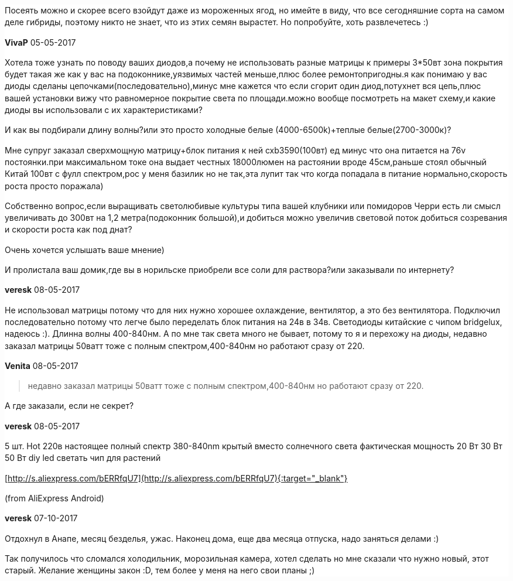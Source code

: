 Посеять можно и скорее всего взойдут даже из мороженных ягод, но имейте в виду, что все сегодняшние сорта на самом деле гибриды, поэтому никто не знает, что из этих семян вырастет. Но попробуйте, хоть развлечетесь :)


**VivaP** 05-05-2017

Хотела тоже узнать по поводу ваших диодов,а почему не использовать разные матрицы к примеры 3*50вт зона покрытия будет такая же как у вас на подоконнике,уязвимых частей меньше,плюс более ремонтопригодны.я как понимаю у вас диоды сделаны цепочками(последовательно),минус мне кажется что если сгорит один диод,потухнет вся цепь,плюс вашей установки вижу что равномерное покрытие света по площади.можно вообще посмотреть на макет схему,и какие диоды вы использовали с их характеристиками?

И как вы подбирали длину волны?или это просто холодные белые (4000-6500k)+теплые белые(2700-3000к)?

Мне супруг заказал сверхмощную матрицу+блок питания к ней cxb3590(100вт) ед минус что она питается на 76v постоянки.при максимальном токе она выдает честных 18000люмен на растоянии вроде 45см,раньше стоял обычный Китай 100вт с фулл спектром,рос у меня базилик но не так,эта лупит так что когда попадала в питание нормально,скорость роста просто поражала)

Собственно вопрос,если выращивать светолюбивые культуры типа вашей клубники или помидоров Черри есть ли смысл увеличивать до 300вт на 1,2 метра(подоконник большой),и добиться можно увеличив световой поток добиться созревания и скорости роста как под днат?

Очень хочется услышать ваше мнение)

И пролистала ваш домик,где вы в норильске приобрели все соли для раствора?или заказывали по интернету?


**veresk** 08-05-2017

Не использовал матрицы потому что для них нужно хорошее охлаждение, вентилятор, а это без вентилятора. Подключил последовательно потому что легче было переделать блок питания на 24в в 34в. Светодиоды китайские с чипом bridgelux, надеюсь :). Длинна волны 400-840нм. А по мне так света много не бывает, потому то я и перехожу на диоды, недавно заказал матрицы 50ватт тоже с полным спектром,400-840нм но работают сразу от 220.


**Venita** 08-05-2017

> недавно заказал матрицы 50ватт тоже с полным спектром,400-840нм но работают сразу от 220.

А где заказали, если не секрет? 


**veresk** 08-05-2017

5 шт. Hot 220в настоящее полный спектр 380-840nm крытый вместо солнечного света фактическая мощность 20 Вт 30 Вт 50 Вт diy led светать чип для растений

[http://s.aliexpress.com/bERRfqU7](http://s.aliexpress.com/bERRfqU7){:target="_blank"} 

(from AliExpress Android)


**veresk** 07-10-2017

Отдохнул в Анапе, месяц безделья, ужас. Наконец дома, еще два месяца отпуска, надо заняться делами :)

Так получилось что сломался холодильник, морозильная камера, хотел сделать но мне сказали что нужно новый, этот старый. Желание женщины закон :D, тем более у меня на него свои планы ;)

